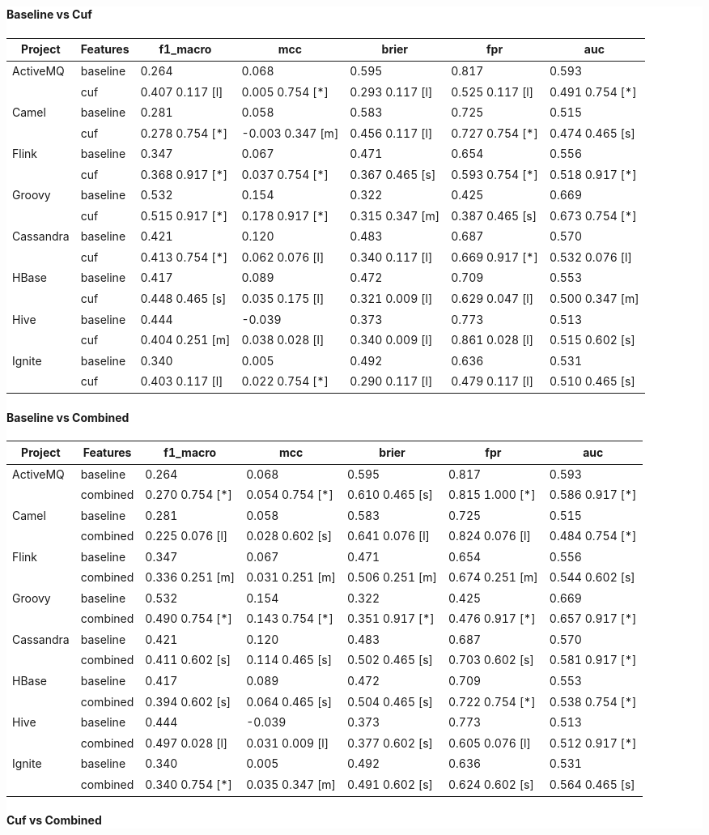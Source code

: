 #### Baseline vs Cuf
| Project   | Features | f1_macro        | mcc              | brier           | fpr             | auc             |
| --------- | -------- | --------------- | ---------------- | --------------- | --------------- | --------------- |
| ActiveMQ  | baseline | 0.264           | 0.068            | 0.595           | 0.817           | 0.593           |
|           | cuf      | 0.407 0.117 [l] | 0.005 0.754 [*]  | 0.293 0.117 [l] | 0.525 0.117 [l] | 0.491 0.754 [*] |
| Camel     | baseline | 0.281           | 0.058            | 0.583           | 0.725           | 0.515           |
|           | cuf      | 0.278 0.754 [*] | -0.003 0.347 [m] | 0.456 0.117 [l] | 0.727 0.754 [*] | 0.474 0.465 [s] |
| Flink     | baseline | 0.347           | 0.067            | 0.471           | 0.654           | 0.556           |
|           | cuf      | 0.368 0.917 [*] | 0.037 0.754 [*]  | 0.367 0.465 [s] | 0.593 0.754 [*] | 0.518 0.917 [*] |
| Groovy    | baseline | 0.532           | 0.154            | 0.322           | 0.425           | 0.669           |
|           | cuf      | 0.515 0.917 [*] | 0.178 0.917 [*]  | 0.315 0.347 [m] | 0.387 0.465 [s] | 0.673 0.754 [*] |
| Cassandra | baseline | 0.421           | 0.120            | 0.483           | 0.687           | 0.570           |
|           | cuf      | 0.413 0.754 [*] | 0.062 0.076 [l]  | 0.340 0.117 [l] | 0.669 0.917 [*] | 0.532 0.076 [l] |
| HBase     | baseline | 0.417           | 0.089            | 0.472           | 0.709           | 0.553           |
|           | cuf      | 0.448 0.465 [s] | 0.035 0.175 [l]  | 0.321 0.009 [l] | 0.629 0.047 [l] | 0.500 0.347 [m] |
| Hive      | baseline | 0.444           | -0.039           | 0.373           | 0.773           | 0.513           |
|           | cuf      | 0.404 0.251 [m] | 0.038 0.028 [l]  | 0.340 0.009 [l] | 0.861 0.028 [l] | 0.515 0.602 [s] |
| Ignite    | baseline | 0.340           | 0.005            | 0.492           | 0.636           | 0.531           |
|           | cuf      | 0.403 0.117 [l] | 0.022 0.754 [*]  | 0.290 0.117 [l] | 0.479 0.117 [l] | 0.510 0.465 [s] |
#### Baseline vs Combined
| Project   | Features | f1_macro        | mcc             | brier           | fpr             | auc             |
| --------- | -------- | --------------- | --------------- | --------------- | --------------- | --------------- |
| ActiveMQ  | baseline | 0.264           | 0.068           | 0.595           | 0.817           | 0.593           |
|           | combined | 0.270 0.754 [*] | 0.054 0.754 [*] | 0.610 0.465 [s] | 0.815 1.000 [*] | 0.586 0.917 [*] |
| Camel     | baseline | 0.281           | 0.058           | 0.583           | 0.725           | 0.515           |
|           | combined | 0.225 0.076 [l] | 0.028 0.602 [s] | 0.641 0.076 [l] | 0.824 0.076 [l] | 0.484 0.754 [*] |
| Flink     | baseline | 0.347           | 0.067           | 0.471           | 0.654           | 0.556           |
|           | combined | 0.336 0.251 [m] | 0.031 0.251 [m] | 0.506 0.251 [m] | 0.674 0.251 [m] | 0.544 0.602 [s] |
| Groovy    | baseline | 0.532           | 0.154           | 0.322           | 0.425           | 0.669           |
|           | combined | 0.490 0.754 [*] | 0.143 0.754 [*] | 0.351 0.917 [*] | 0.476 0.917 [*] | 0.657 0.917 [*] |
| Cassandra | baseline | 0.421           | 0.120           | 0.483           | 0.687           | 0.570           |
|           | combined | 0.411 0.602 [s] | 0.114 0.465 [s] | 0.502 0.465 [s] | 0.703 0.602 [s] | 0.581 0.917 [*] |
| HBase     | baseline | 0.417           | 0.089           | 0.472           | 0.709           | 0.553           |
|           | combined | 0.394 0.602 [s] | 0.064 0.465 [s] | 0.504 0.465 [s] | 0.722 0.754 [*] | 0.538 0.754 [*] |
| Hive      | baseline | 0.444           | -0.039          | 0.373           | 0.773           | 0.513           |
|           | combined | 0.497 0.028 [l] | 0.031 0.009 [l] | 0.377 0.602 [s] | 0.605 0.076 [l] | 0.512 0.917 [*] |
| Ignite    | baseline | 0.340           | 0.005           | 0.492           | 0.636           | 0.531           |
|           | combined | 0.340 0.754 [*] | 0.035 0.347 [m] | 0.491 0.602 [s] | 0.624 0.602 [s] | 0.564 0.465 [s] |
#### Cuf vs Combined